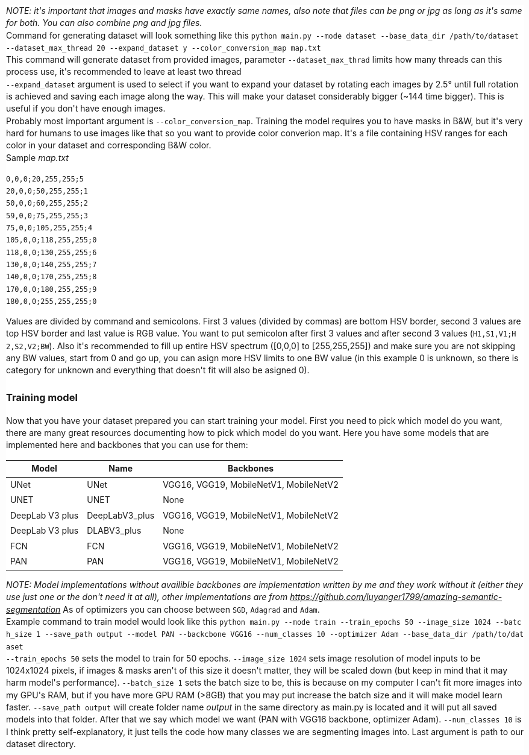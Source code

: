 *NOTE: it's important that images and masks have exactly same names, also note that files can be png or jpg as long as it's same for both. You can also combine png and jpg files.*  
Command for generating dataset will look something like this `python main.py --mode dataset --base_data_dir /path/to/dataset --dataset_max_thread 20 --expand_dataset y --color_conversion_map map.txt`  
This command will generate dataset from provided images, parameter `--dataset_max_thrad` limits how many threads can this process use, it's recommended to leave at least two thread  
`--expand_dataset` argument is used to select if you want to expand your dataset by rotating each images by 2.5° until full rotation is achieved and saving each image along the way. This will make your dataset considerably bigger (~144 time bigger). This is useful if you don't have enough images.  
Probably most important argument is `--color_conversion_map`. Training the model requires you to have masks in B&W, but it's very hard for humans to use images like that so you want to provide color converion map. It's a file containing HSV ranges for each color in your dataset and corresponding B&W color.  
Sample *map.txt*

    0,0,0;20,255,255;5
    20,0,0;50,255,255;1
    50,0,0;60,255,255;2
    59,0,0;75,255,255;3
    75,0,0;105,255,255;4
    105,0,0;118,255,255;0
    118,0,0;130,255,255;6
    130,0,0;140,255,255;7
    140,0,0;170,255,255;8
    170,0,0;180,255,255;9
    180,0,0;255,255,255;0

Values are divided by command and semicolons. First 3 values (divided by commas) are bottom HSV border, second 3 values are top HSV border and last value is RGB value. You want to put semicolon after first 3 values and after second 3 values (`H1,S1,V1;H2,S2,V2;BW`). Also it's recommended to fill up entire HSV spectrum ([0,0,0] to [255,255,255]) and make sure you are not skipping any BW values, start from 0 and go up, you can asign more HSV limits to one BW value (in this example 0 is unknown, so there is category for unknown and everything that doesn't fit will also be asigned 0).


### Training model
Now that you have your dataset prepared you can start training your model. First you need to pick which model do you want, there are many great resources documenting how to pick which model do you want. Here you have some models that are implemented here and backbones that you can use for them:

Model | Name | Backbones
---|---|---
UNet | UNet | VGG16, VGG19, MobileNetV1, MobileNetV2
UNET | UNET | None
DeepLab V3 plus | DeepLabV3_plus | VGG16, VGG19, MobileNetV1, MobileNetV2
DeepLab V3 plus | DLABV3_plus | None
FCN | FCN | VGG16, VGG19, MobileNetV1, MobileNetV2
PAN | PAN | VGG16, VGG19, MobileNetV1, MobileNetV2

*NOTE: Model implementations without availible backbones are implementation written by me and they work without it (either they use just one or the don't need it at all), other implementations are from https://github.com/luyanger1799/amazing-semantic-segmentation*
As of optimizers you can choose between `SGD`, `Adagrad` and `Adam`.  
Example command to train model would look like this `python main.py --mode train --train_epochs 50 --image_size 1024 --batch_size 1 --save_path output --model PAN --backcbone VGG16 --num_classes 10 --optimizer Adam --base_data_dir /path/to/dataset`  
`--train_epochs 50` sets the model to train for 50 epochs. `--image_size 1024` sets image resolution of model inputs to be 1024x1024 pixels, if images & masks aren't of this size it doesn't matter, they will be scaled down (but keep in mind that it may harm model's performance). `--batch_size 1` sets the batch size to be, this is because on my computer I can't fit more images into my GPU's RAM, but if you have more GPU RAM (>8GB) that you may put increase the batch size and it will make model learn faster. `--save_path output` will create folder name *output* in the same directory as main.py is located and it will put all saved models into that folder. After that we say which model we want (PAN with VGG16 backbone, optimizer Adam). `--num_classes 10` is I think pretty self-explanatory, it just tells the code how many classes we are segmenting images into. Last argument is path to our dataset directory.